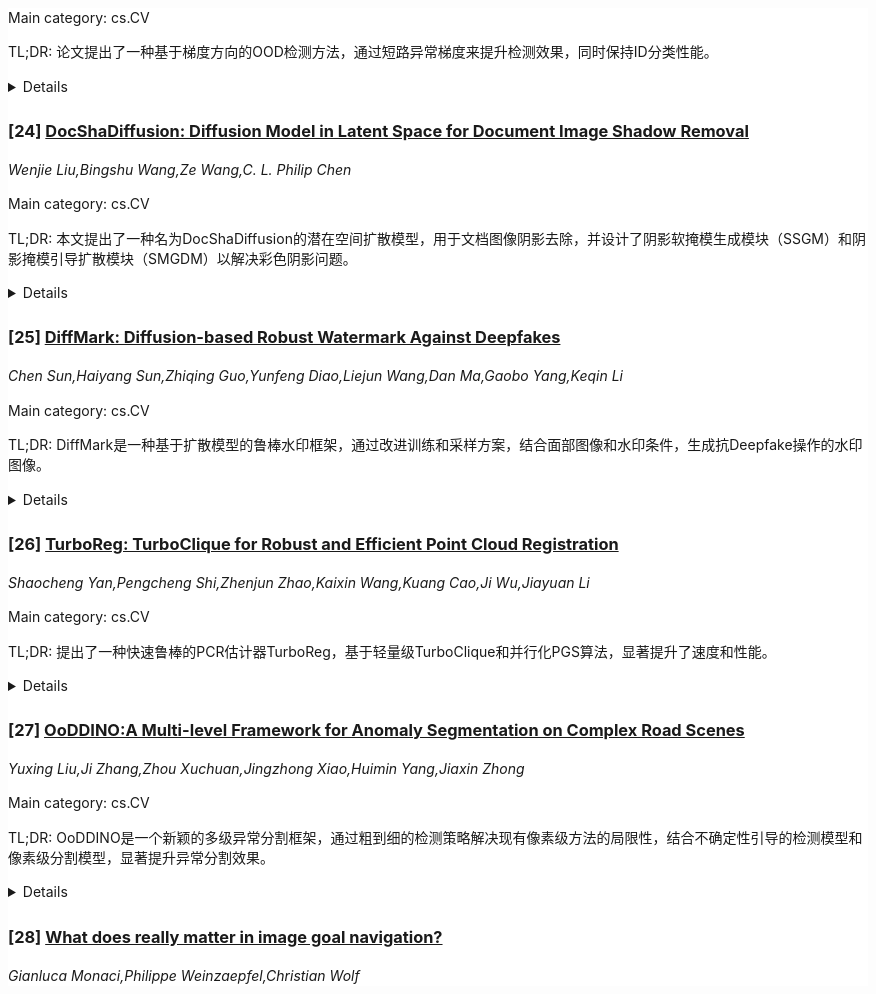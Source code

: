 Main category: cs.CV

TL;DR: 论文提出了一种基于梯度方向的OOD检测方法，通过短路异常梯度来提升检测效果，同时保持ID分类性能。


<details><summary>Details</summary></details>


### [24] [DocShaDiffusion: Diffusion Model in Latent Space for Document Image Shadow Removal](https://arxiv.org/abs/2507.01422)
*Wenjie Liu,Bingshu Wang,Ze Wang,C. L. Philip Chen*

Main category: cs.CV

TL;DR: 本文提出了一种名为DocShaDiffusion的潜在空间扩散模型，用于文档图像阴影去除，并设计了阴影软掩模生成模块（SSGM）和阴影掩模引导扩散模块（SMGDM）以解决彩色阴影问题。


<details><summary>Details</summary></details>


### [25] [DiffMark: Diffusion-based Robust Watermark Against Deepfakes](https://arxiv.org/abs/2507.01428)
*Chen Sun,Haiyang Sun,Zhiqing Guo,Yunfeng Diao,Liejun Wang,Dan Ma,Gaobo Yang,Keqin Li*

Main category: cs.CV

TL;DR: DiffMark是一种基于扩散模型的鲁棒水印框架，通过改进训练和采样方案，结合面部图像和水印条件，生成抗Deepfake操作的水印图像。


<details><summary>Details</summary></details>


### [26] [TurboReg: TurboClique for Robust and Efficient Point Cloud Registration](https://arxiv.org/abs/2507.01439)
*Shaocheng Yan,Pengcheng Shi,Zhenjun Zhao,Kaixin Wang,Kuang Cao,Ji Wu,Jiayuan Li*

Main category: cs.CV

TL;DR: 提出了一种快速鲁棒的PCR估计器TurboReg，基于轻量级TurboClique和并行化PGS算法，显著提升了速度和性能。


<details><summary>Details</summary></details>


### [27] [OoDDINO:A Multi-level Framework for Anomaly Segmentation on Complex Road Scenes](https://arxiv.org/abs/2507.01455)
*Yuxing Liu,Ji Zhang,Zhou Xuchuan,Jingzhong Xiao,Huimin Yang,Jiaxin Zhong*

Main category: cs.CV

TL;DR: OoDDINO是一个新颖的多级异常分割框架，通过粗到细的检测策略解决现有像素级方法的局限性，结合不确定性引导的检测模型和像素级分割模型，显著提升异常分割效果。


<details><summary>Details</summary></details>


### [28] [What does really matter in image goal navigation?](https://arxiv.org/abs/2507.01667)
*Gianluca Monaci,Philippe Weinzaepfel,Christian Wolf*
